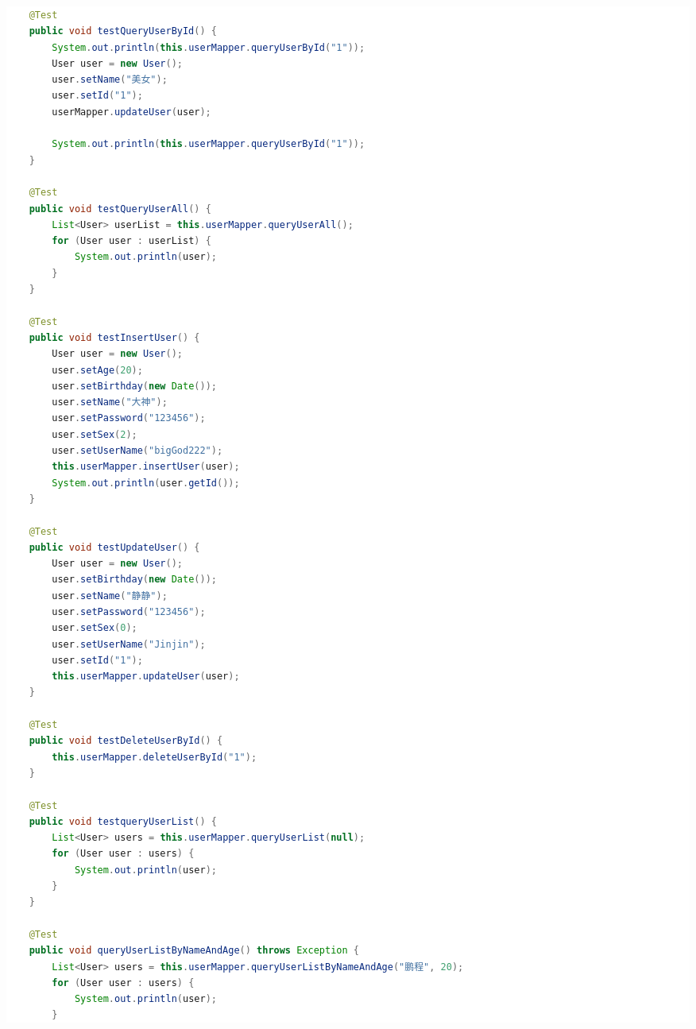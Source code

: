 ```java
    @Test
    public void testQueryUserById() {
        System.out.println(this.userMapper.queryUserById("1"));
        User user = new User();
        user.setName("美女");
        user.setId("1");
        userMapper.updateUser(user);

        System.out.println(this.userMapper.queryUserById("1"));
    }

    @Test
    public void testQueryUserAll() {
        List<User> userList = this.userMapper.queryUserAll();
        for (User user : userList) {
            System.out.println(user);
        }
    }

    @Test
    public void testInsertUser() {
        User user = new User();
        user.setAge(20);
        user.setBirthday(new Date());
        user.setName("大神");
        user.setPassword("123456");
        user.setSex(2);
        user.setUserName("bigGod222");
        this.userMapper.insertUser(user);
        System.out.println(user.getId());
    }

    @Test
    public void testUpdateUser() {
        User user = new User();
        user.setBirthday(new Date());
        user.setName("静静");
        user.setPassword("123456");
        user.setSex(0);
        user.setUserName("Jinjin");
        user.setId("1");
        this.userMapper.updateUser(user);
    }

    @Test
    public void testDeleteUserById() {
        this.userMapper.deleteUserById("1");
    }

    @Test
    public void testqueryUserList() {
        List<User> users = this.userMapper.queryUserList(null);
        for (User user : users) {
            System.out.println(user);
        }
    }

    @Test
    public void queryUserListByNameAndAge() throws Exception {
        List<User> users = this.userMapper.queryUserListByNameAndAge("鹏程", 20);
        for (User user : users) {
            System.out.println(user);
        }
```